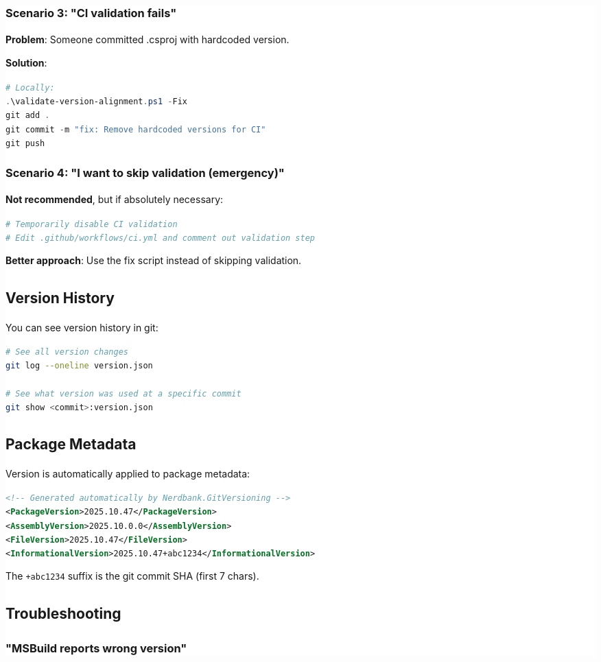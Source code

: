 ### Scenario 3: "CI validation fails"

**Problem**: Someone committed .csproj with hardcoded version.

**Solution**:
```powershell
# Locally:
.\validate-version-alignment.ps1 -Fix
git add .
git commit -m "fix: Remove hardcoded versions for CI"
git push
```

### Scenario 4: "I want to skip validation (emergency)"

**Not recommended**, but if absolutely necessary:

```bash
# Temporarily disable CI validation
# Edit .github/workflows/ci.yml and comment out validation step
```

**Better approach**: Use the fix script instead of skipping validation.

## Version History

You can see version history in git:

```bash
# See all version changes
git log --oneline version.json

# See what version was used at a specific commit
git show <commit>:version.json
```

## Package Metadata

Version is automatically applied to package metadata:

```xml
<!-- Generated automatically by Nerdbank.GitVersioning -->
<PackageVersion>2025.10.47</PackageVersion>
<AssemblyVersion>2025.10.0.0</AssemblyVersion>
<FileVersion>2025.10.47</FileVersion>
<InformationalVersion>2025.10.47+abc1234</InformationalVersion>
```

The `+abc1234` suffix is the git commit SHA (first 7 chars).

## Troubleshooting

### "MSBuild reports wrong version"
